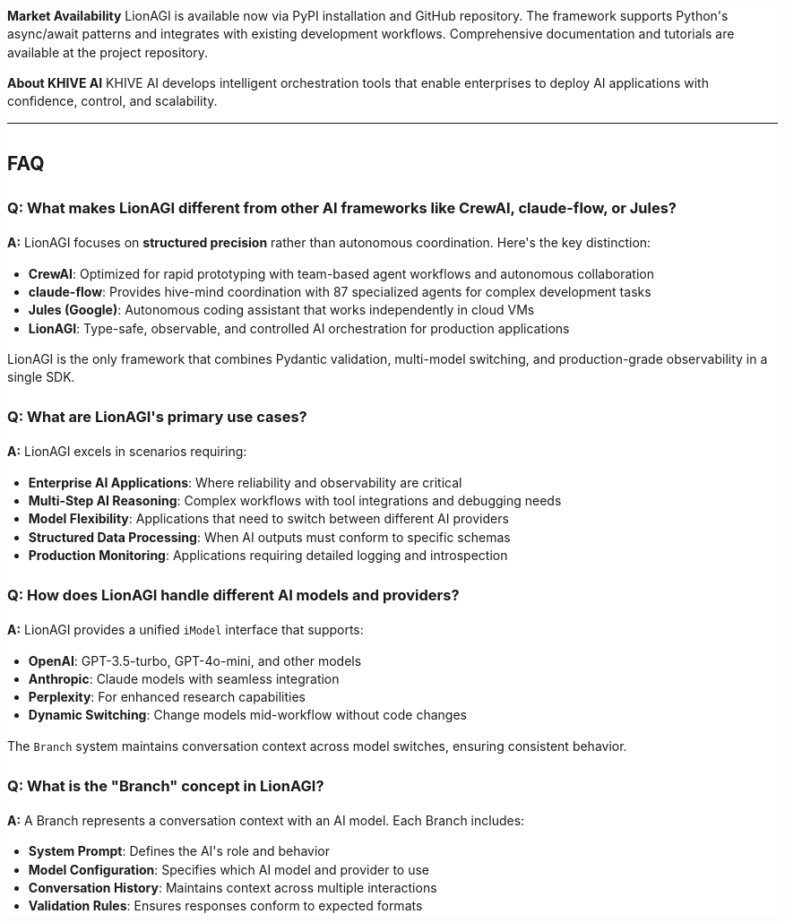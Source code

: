 **Market Availability**
LionAGI is available now via PyPI installation and GitHub repository. The framework supports Python's async/await patterns and integrates with existing development workflows. Comprehensive documentation and tutorials are available at the project repository.

**About KHIVE AI**
KHIVE AI develops intelligent orchestration tools that enable enterprises to deploy AI applications with confidence, control, and scalability.

---

## FAQ

### **Q: What makes LionAGI different from other AI frameworks like CrewAI, claude-flow, or Jules?**

**A:** LionAGI focuses on **structured precision** rather than autonomous coordination. Here's the key distinction:

- **CrewAI**: Optimized for rapid prototyping with team-based agent workflows and autonomous collaboration
- **claude-flow**: Provides hive-mind coordination with 87 specialized agents for complex development tasks
- **Jules (Google)**: Autonomous coding assistant that works independently in cloud VMs
- **LionAGI**: Type-safe, observable, and controlled AI orchestration for production applications

LionAGI is the only framework that combines Pydantic validation, multi-model switching, and production-grade observability in a single SDK.

### **Q: What are LionAGI's primary use cases?**

**A:** LionAGI excels in scenarios requiring:
- **Enterprise AI Applications**: Where reliability and observability are critical
- **Multi-Step AI Reasoning**: Complex workflows with tool integrations and debugging needs
- **Model Flexibility**: Applications that need to switch between different AI providers
- **Structured Data Processing**: When AI outputs must conform to specific schemas
- **Production Monitoring**: Applications requiring detailed logging and introspection

### **Q: How does LionAGI handle different AI models and providers?**

**A:** LionAGI provides a unified `iModel` interface that supports:
- **OpenAI**: GPT-3.5-turbo, GPT-4o-mini, and other models
- **Anthropic**: Claude models with seamless integration
- **Perplexity**: For enhanced research capabilities
- **Dynamic Switching**: Change models mid-workflow without code changes

The `Branch` system maintains conversation context across model switches, ensuring consistent behavior.

### **Q: What is the "Branch" concept in LionAGI?**

**A:** A Branch represents a conversation context with an AI model. Each Branch includes:
- **System Prompt**: Defines the AI's role and behavior
- **Model Configuration**: Specifies which AI model and provider to use
- **Conversation History**: Maintains context across multiple interactions
- **Validation Rules**: Ensures responses conform to expected formats
